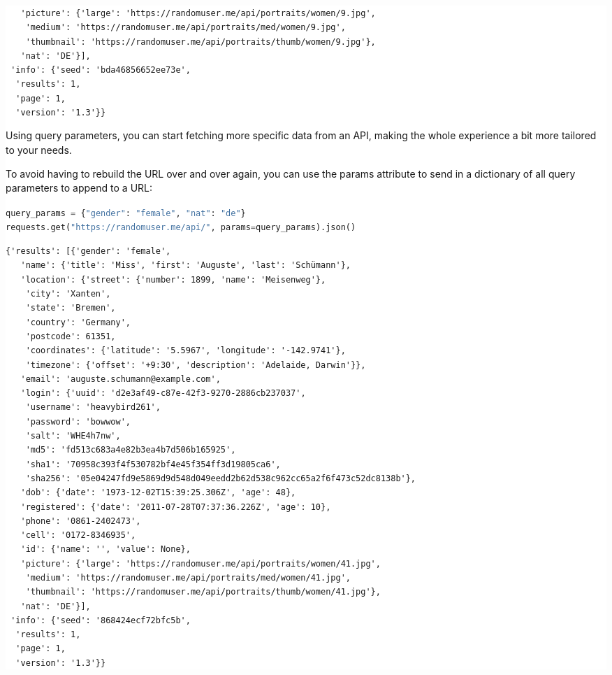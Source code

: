        'picture': {'large': 'https://randomuser.me/api/portraits/women/9.jpg',
        'medium': 'https://randomuser.me/api/portraits/med/women/9.jpg',
        'thumbnail': 'https://randomuser.me/api/portraits/thumb/women/9.jpg'},
       'nat': 'DE'}],
     'info': {'seed': 'bda46856652ee73e',
      'results': 1,
      'page': 1,
      'version': '1.3'}}



Using query parameters, you can start fetching more specific data from an API, making the whole experience a bit more tailored to your needs.

To avoid having to rebuild the URL over and over again, you can use the params attribute to send in a dictionary of all query parameters to append to a URL:


```python
query_params = {"gender": "female", "nat": "de"}
requests.get("https://randomuser.me/api/", params=query_params).json()
```




    {'results': [{'gender': 'female',
       'name': {'title': 'Miss', 'first': 'Auguste', 'last': 'Schümann'},
       'location': {'street': {'number': 1899, 'name': 'Meisenweg'},
        'city': 'Xanten',
        'state': 'Bremen',
        'country': 'Germany',
        'postcode': 61351,
        'coordinates': {'latitude': '5.5967', 'longitude': '-142.9741'},
        'timezone': {'offset': '+9:30', 'description': 'Adelaide, Darwin'}},
       'email': 'auguste.schumann@example.com',
       'login': {'uuid': 'd2e3af49-c87e-42f3-9270-2886cb237037',
        'username': 'heavybird261',
        'password': 'bowwow',
        'salt': 'WHE4h7nw',
        'md5': 'fd513c683a4e82b3ea4b7d506b165925',
        'sha1': '70958c393f4f530782bf4e45f354ff3d19805ca6',
        'sha256': '05e04247fd9e5869d9d548d049eedd2b62d538c962cc65a2f6f473c52dc8138b'},
       'dob': {'date': '1973-12-02T15:39:25.306Z', 'age': 48},
       'registered': {'date': '2011-07-28T07:37:36.226Z', 'age': 10},
       'phone': '0861-2402473',
       'cell': '0172-8346935',
       'id': {'name': '', 'value': None},
       'picture': {'large': 'https://randomuser.me/api/portraits/women/41.jpg',
        'medium': 'https://randomuser.me/api/portraits/med/women/41.jpg',
        'thumbnail': 'https://randomuser.me/api/portraits/thumb/women/41.jpg'},
       'nat': 'DE'}],
     'info': {'seed': '868424ecf72bfc5b',
      'results': 1,
      'page': 1,
      'version': '1.3'}}
